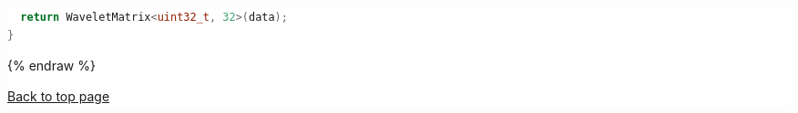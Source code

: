 ```cpp
  return WaveletMatrix<uint32_t, 32>(data);
}

```
{% endraw %}

<a href="../../../../index.html">Back to top page</a>

